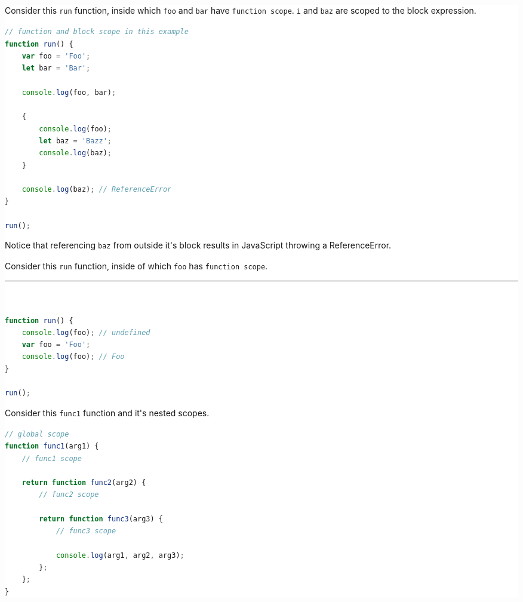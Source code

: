 Consider this `run` function, inside which `foo` and `bar` have `function scope`. `i` and `baz` are scoped to the block expression.

```js
// function and block scope in this example
function run() {
    var foo = 'Foo';
    let bar = 'Bar';

    console.log(foo, bar);

    {
        console.log(foo);
        let baz = 'Bazz';
        console.log(baz);
    }

    console.log(baz); // ReferenceError
}

run();
```

Notice that referencing `baz` from outside it's block results in JavaScript throwing a ReferenceError.

Consider this `run` function, inside of which `foo` has `function scope`.

---


```js


function run() {
    console.log(foo); // undefined
    var foo = 'Foo';
    console.log(foo); // Foo
}

run();
```

Consider this `func1` function and it's nested scopes.

```js
// global scope
function func1(arg1) {
    // func1 scope

    return function func2(arg2) {
        // func2 scope

        return function func3(arg3) {
            // func3 scope

            console.log(arg1, arg2, arg3);
        };
    };
}
```
